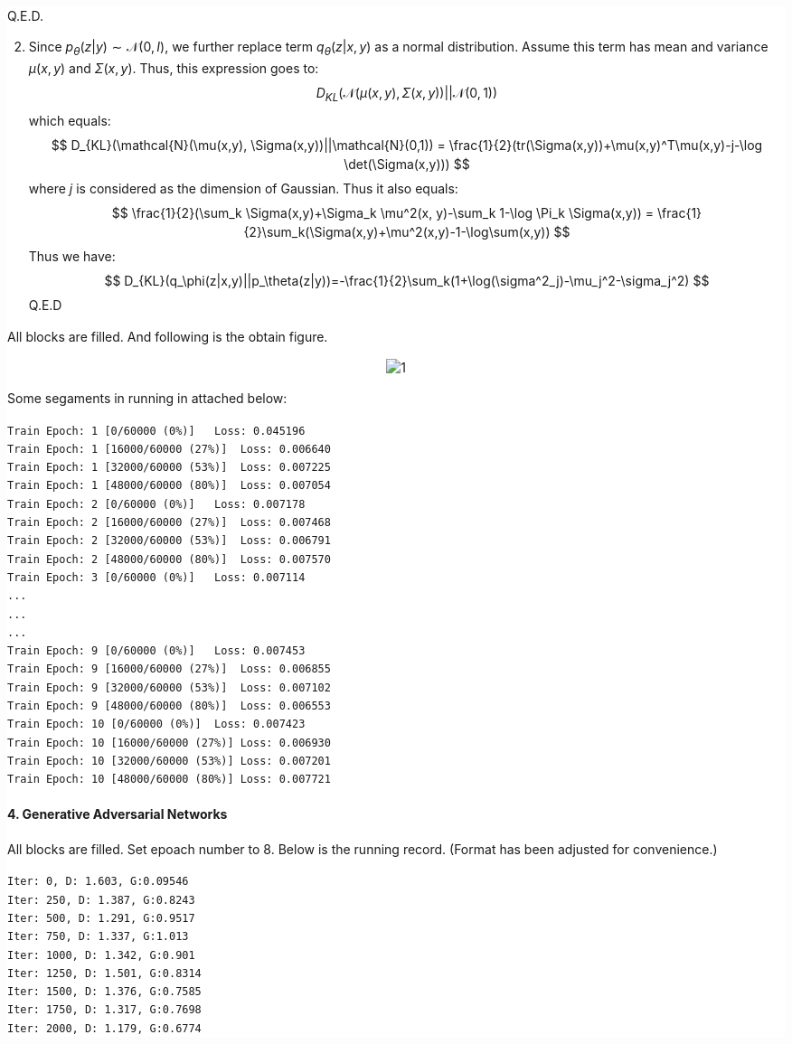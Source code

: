 Q.E.D.

2. Since $p_\theta(z|y)\sim \mathcal{N}(0, I)$, we further replace term $q_\theta(z|x,y)$ as a normal distribution. Assume this term has mean and variance $\mu(x,y)$ and $\Sigma(x,y)$.
Thus, this expression goes to:
$$
D_{KL}(\mathcal{N}(\mu(x,y), \Sigma(x,y))||\mathcal{N}(0,1))
$$
which equals:
$$
D_{KL}(\mathcal{N}(\mu(x,y), \Sigma(x,y))||\mathcal{N}(0,1)) = \frac{1}{2}(tr(\Sigma(x,y))+\mu(x,y)^T\mu(x,y)-j-\log \det(\Sigma(x,y)))
$$
where $j$ is considered as the dimension of Gaussian. Thus it also equals:
$$
\frac{1}{2}(\sum_k \Sigma(x,y)+\Sigma_k \mu^2(x, y)-\sum_k 1-\log \Pi_k \Sigma(x,y)) = \frac{1}{2}\sum_k(\Sigma(x,y)+\mu^2(x,y)-1-\log\sum(x,y))
$$
Thus we have:
$$
D_{KL}(q_\phi(z|x,y)||p_\theta(z|y))=-\frac{1}{2}\sum_k(1+\log(\sigma^2_j)-\mu_j^2-\sigma_j^2)
$$
Q.E.D


All blocks are filled. And following is the obtain figure.

<center> <img src="../code/Q3_figs/myplot.png" width = "80%" height = "80%" alt="1" align=center/> </center>

Some segaments in running in attached below:
```
Train Epoch: 1 [0/60000 (0%)]	Loss: 0.045196
Train Epoch: 1 [16000/60000 (27%)]	Loss: 0.006640
Train Epoch: 1 [32000/60000 (53%)]	Loss: 0.007225
Train Epoch: 1 [48000/60000 (80%)]	Loss: 0.007054
Train Epoch: 2 [0/60000 (0%)]	Loss: 0.007178
Train Epoch: 2 [16000/60000 (27%)]	Loss: 0.007468
Train Epoch: 2 [32000/60000 (53%)]	Loss: 0.006791
Train Epoch: 2 [48000/60000 (80%)]	Loss: 0.007570
Train Epoch: 3 [0/60000 (0%)]	Loss: 0.007114
...
...
...
Train Epoch: 9 [0/60000 (0%)]	Loss: 0.007453
Train Epoch: 9 [16000/60000 (27%)]	Loss: 0.006855
Train Epoch: 9 [32000/60000 (53%)]	Loss: 0.007102
Train Epoch: 9 [48000/60000 (80%)]	Loss: 0.006553
Train Epoch: 10 [0/60000 (0%)]	Loss: 0.007423
Train Epoch: 10 [16000/60000 (27%)]	Loss: 0.006930
Train Epoch: 10 [32000/60000 (53%)]	Loss: 0.007201
Train Epoch: 10 [48000/60000 (80%)]	Loss: 0.007721
```

#### 4. Generative Adversarial Networks
All blocks are filled. Set epoach number to $8$. Below is the running record. (Format has been adjusted for convenience.)
```
Iter: 0, D: 1.603, G:0.09546
Iter: 250, D: 1.387, G:0.8243
Iter: 500, D: 1.291, G:0.9517
Iter: 750, D: 1.337, G:1.013
Iter: 1000, D: 1.342, G:0.901
Iter: 1250, D: 1.501, G:0.8314
Iter: 1500, D: 1.376, G:0.7585
Iter: 1750, D: 1.317, G:0.7698
Iter: 2000, D: 1.179, G:0.6774
```